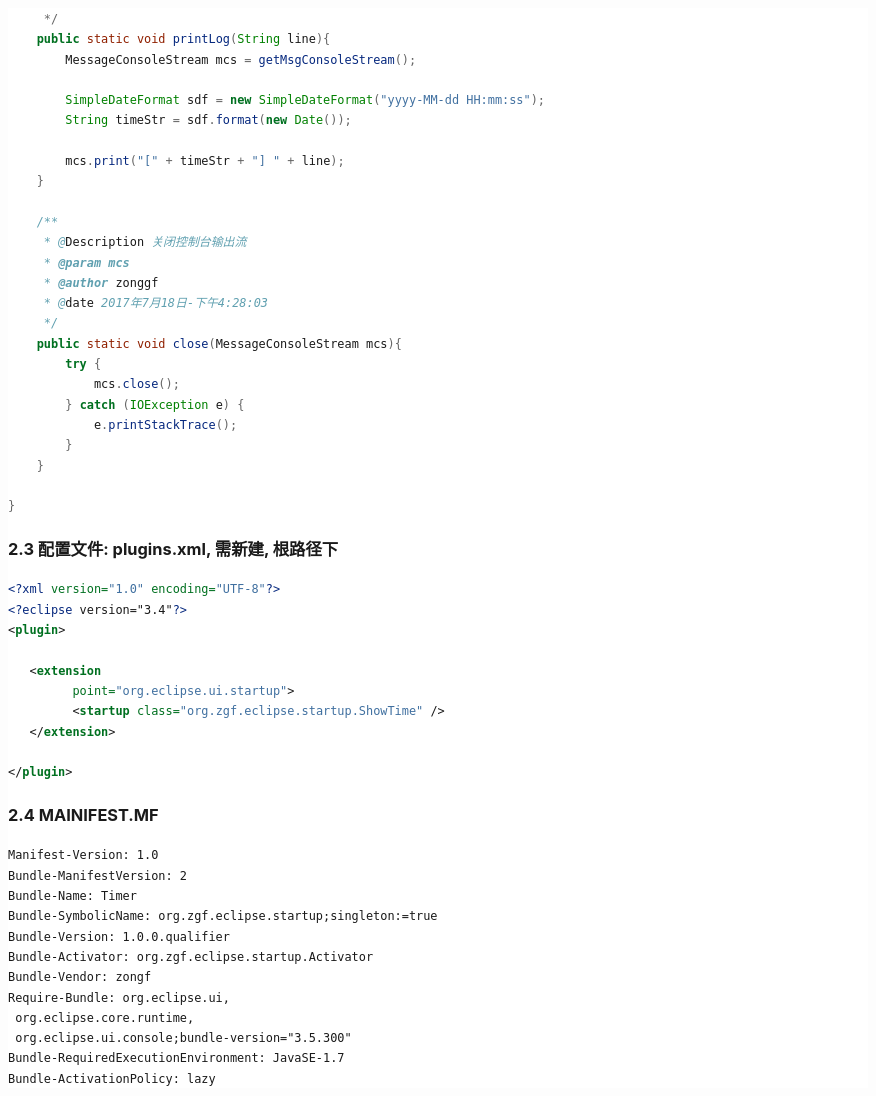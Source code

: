 ```java
     */
    public static void printLog(String line){
    	MessageConsoleStream mcs = getMsgConsoleStream(); 

    	SimpleDateFormat sdf = new SimpleDateFormat("yyyy-MM-dd HH:mm:ss");
    	String timeStr = sdf.format(new Date());
    	
    	mcs.print("[" + timeStr + "] " + line);
    }
    
    /**
     * @Description 关闭控制台输出流
     * @param mcs
     * @author zonggf
     * @date 2017年7月18日-下午4:28:03
     */
    public static void close(MessageConsoleStream mcs){
    	try {
			mcs.close();
		} catch (IOException e) {
			e.printStackTrace();
		}
    }

}

```

### 2.3 配置文件: plugins.xml, 需新建, 根路径下

```xml
<?xml version="1.0" encoding="UTF-8"?>
<?eclipse version="3.4"?>
<plugin>

   <extension
         point="org.eclipse.ui.startup">
         <startup class="org.zgf.eclipse.startup.ShowTime" />
   </extension>

</plugin>

```

### 2.4 MAINIFEST.MF
```
Manifest-Version: 1.0
Bundle-ManifestVersion: 2
Bundle-Name: Timer
Bundle-SymbolicName: org.zgf.eclipse.startup;singleton:=true
Bundle-Version: 1.0.0.qualifier
Bundle-Activator: org.zgf.eclipse.startup.Activator
Bundle-Vendor: zongf
Require-Bundle: org.eclipse.ui,
 org.eclipse.core.runtime,
 org.eclipse.ui.console;bundle-version="3.5.300"
Bundle-RequiredExecutionEnvironment: JavaSE-1.7
Bundle-ActivationPolicy: lazy
```
